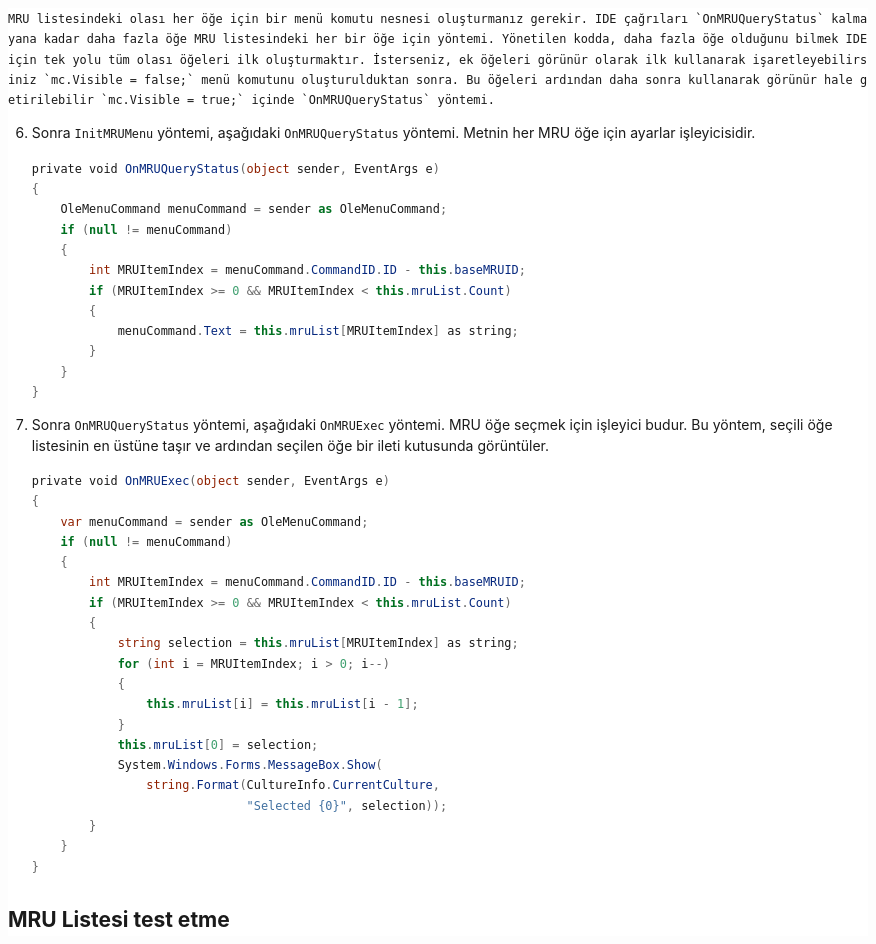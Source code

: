     MRU listesindeki olası her öğe için bir menü komutu nesnesi oluşturmanız gerekir. IDE çağrıları `OnMRUQueryStatus` kalmayana kadar daha fazla öğe MRU listesindeki her bir öğe için yöntemi. Yönetilen kodda, daha fazla öğe olduğunu bilmek IDE için tek yolu tüm olası öğeleri ilk oluşturmaktır. İsterseniz, ek öğeleri görünür olarak ilk kullanarak işaretleyebilirsiniz `mc.Visible = false;` menü komutunu oluşturulduktan sonra. Bu öğeleri ardından daha sonra kullanarak görünür hale getirilebilir `mc.Visible = true;` içinde `OnMRUQueryStatus` yöntemi.

6. Sonra `InitMRUMenu` yöntemi, aşağıdaki `OnMRUQueryStatus` yöntemi. Metnin her MRU öğe için ayarlar işleyicisidir.

    ```csharp
    private void OnMRUQueryStatus(object sender, EventArgs e)
    {
        OleMenuCommand menuCommand = sender as OleMenuCommand;
        if (null != menuCommand)
        {
            int MRUItemIndex = menuCommand.CommandID.ID - this.baseMRUID;
            if (MRUItemIndex >= 0 && MRUItemIndex < this.mruList.Count)
            {
                menuCommand.Text = this.mruList[MRUItemIndex] as string;
            }
        }
    }
    ```

7. Sonra `OnMRUQueryStatus` yöntemi, aşağıdaki `OnMRUExec` yöntemi. MRU öğe seçmek için işleyici budur. Bu yöntem, seçili öğe listesinin en üstüne taşır ve ardından seçilen öğe bir ileti kutusunda görüntüler.

    ```csharp
    private void OnMRUExec(object sender, EventArgs e)
    {
        var menuCommand = sender as OleMenuCommand;
        if (null != menuCommand)
        {
            int MRUItemIndex = menuCommand.CommandID.ID - this.baseMRUID;
            if (MRUItemIndex >= 0 && MRUItemIndex < this.mruList.Count)
            {
                string selection = this.mruList[MRUItemIndex] as string;
                for (int i = MRUItemIndex; i > 0; i--)
                {
                    this.mruList[i] = this.mruList[i - 1];
                }
                this.mruList[0] = selection;
                System.Windows.Forms.MessageBox.Show(
                    string.Format(CultureInfo.CurrentCulture,
                                  "Selected {0}", selection));
            }
        }
    }

    ```

## <a name="testing-the-mru-list"></a>MRU Listesi test etme
